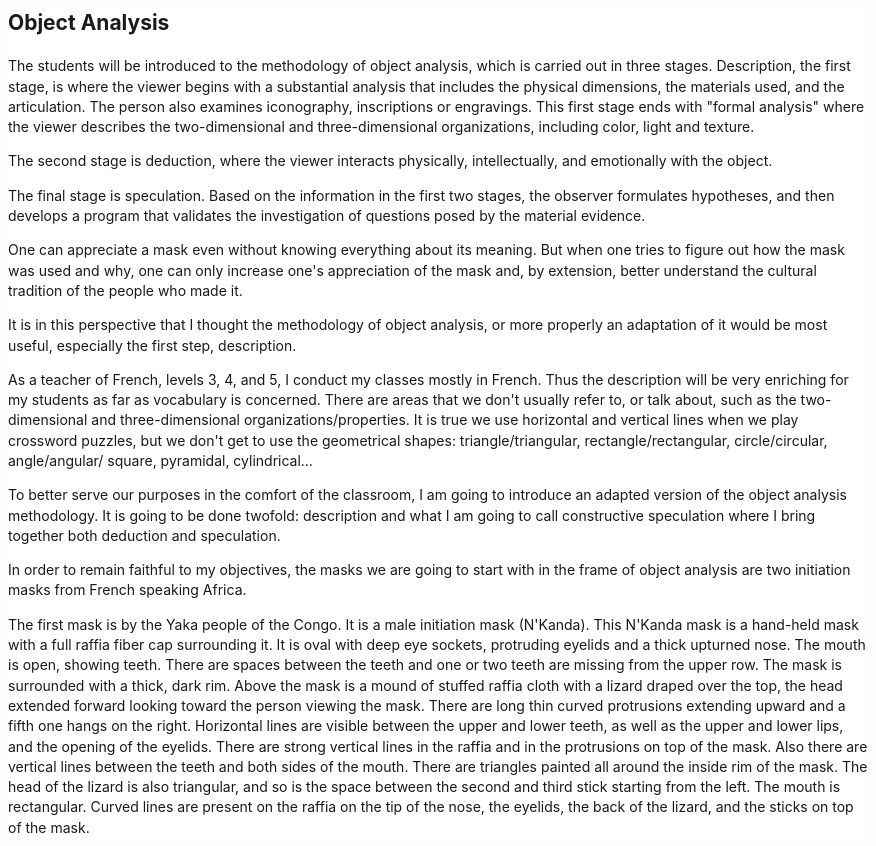 <h2>
Object Analysis
</h2>
<p>
The students will be introduced to the methodology of object analysis, which is carried out in three stages. Description, the first stage, is where the viewer begins with a substantial analysis that includes the physical dimensions, the materials used, and the articulation. The person also examines iconography, inscriptions or engravings. This first stage ends with "formal analysis" where the viewer describes the two-dimensional and three-dimensional organizations, including color, light and texture.
</p>
<p>
The second stage is deduction, where the viewer interacts physically, intellectually, and emotionally with the object.
</p>
<p>
The final stage is speculation. Based on the information in the first two stages, the observer formulates hypotheses, and then develops a program that validates the investigation of questions posed by the material evidence.
</p>
<p>
One can appreciate a mask even without knowing everything about its meaning. But when one tries to figure out how the mask was used and why, one can only increase one's appreciation of the mask and, by extension, better understand the cultural tradition of the people who made it.
</p>
<p>
It is in this perspective that I thought the methodology of object analysis, or more properly an adaptation of it would be most useful, especially the first step, description.
</p>
<p>
As a teacher of French, levels 3, 4, and 5, I conduct my classes mostly in French. Thus the description will be very enriching for my students as far as vocabulary is concerned. There are areas that we don't usually refer to, or talk about, such as the two-dimensional and three-dimensional organizations/properties. It is true we use horizontal and vertical lines when we play crossword puzzles, but we don't get to use the geometrical shapes: triangle/triangular, rectangle/rectangular, circle/circular, angle/angular/ square, pyramidal, cylindrical…
</p>
<p>
To better serve our purposes in the comfort of the classroom, I am going to introduce an adapted version of the object analysis methodology. It is going to be done twofold: description and what I am going to call constructive speculation where I bring together both deduction and speculation.
</p>
<p>
In order to remain faithful to my objectives, the masks we are going to start with in the frame of object analysis are two initiation masks from French speaking Africa.
</p>
<p>
The first mask is by the Yaka people of the Congo. It is a male initiation mask (N'Kanda). This N'Kanda mask is a hand-held mask with a full raffia fiber cap surrounding it. It is oval with deep eye sockets, protruding eyelids and a thick upturned nose. The mouth is open, showing teeth. There are spaces between the teeth and one or two teeth are missing from the upper row. The mask is surrounded with a thick, dark rim. Above the mask is a mound of stuffed raffia cloth with a lizard draped over the top, the head extended forward looking toward the person viewing the mask. There are long thin curved protrusions extending upward and a fifth one hangs on the right. Horizontal lines are visible between the upper and lower teeth, as well as the upper and lower lips, and the opening of the eyelids. There are strong vertical lines in the raffia and in the protrusions on top of the mask. Also there are vertical lines between the teeth and both sides of the mouth. There are triangles painted all around the inside rim of the mask. The head of the lizard is also triangular, and so is the space between the second and third stick starting from the left. The mouth is rectangular. Curved lines are present on the raffia on the tip of the nose, the eyelids, the back of the lizard, and the sticks on top of the mask.
</p>
<p>